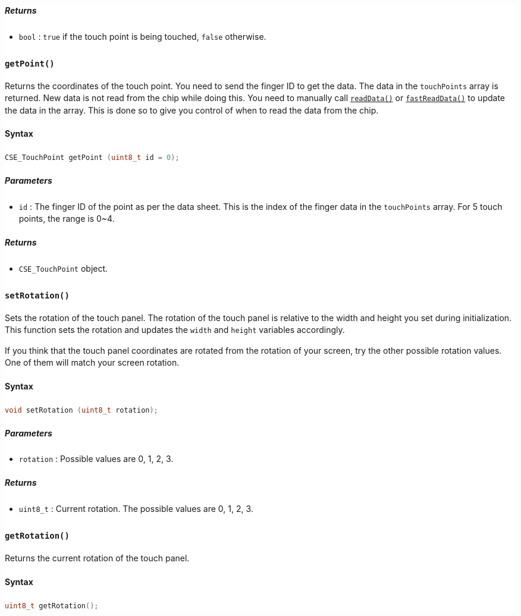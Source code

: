##### Returns

- `bool` : `true` if the touch point is being touched, `false` otherwise.

### `getPoint()`

Returns the coordinates of the touch point. You need to send the finger ID to get the data. The data in the `touchPoints` array is returned. New data is not read from the chip while doing this. You need to manually call [`readData()`](#readdata) or [`fastReadData()`](#fastreaddata) to update the data in the array. This is done so to give you control of when to read the data from the chip.

#### Syntax

```cpp
CSE_TouchPoint getPoint (uint8_t id = 0);
```

##### Parameters

- `id` : The finger ID of the point as per the data sheet. This is the index of the finger data in the `touchPoints` array. For 5 touch points, the range is 0~4.

##### Returns

- `CSE_TouchPoint` object.

### `setRotation()`

Sets the rotation of the touch panel. The rotation of the touch panel is relative to the width and height you set during initialization. This function sets the rotation and updates the `width` and `height` variables accordingly.

If you think that the touch panel coordinates are rotated from the rotation of your screen, try the other possible rotation values. One of them will match your screen rotation.

#### Syntax

```cpp
void setRotation (uint8_t rotation);
```

##### Parameters

- `rotation` : Possible values are 0, 1, 2, 3.

##### Returns

- `uint8_t` : Current rotation. The possible values are 0, 1, 2, 3.

### `getRotation()`

Returns the current rotation of the touch panel.

#### Syntax

```cpp
uint8_t getRotation();
```
